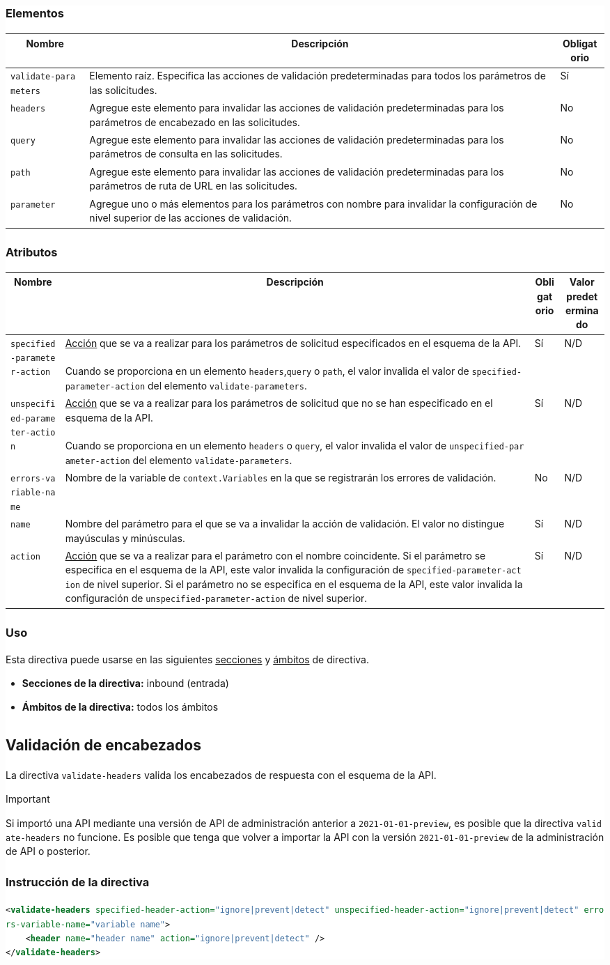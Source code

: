 ### <a name="elements"></a>Elementos

| Nombre         | Descripción                                                                                                                                   | Obligatorio |
| ------------ | --------------------------------------------------------------------------------------------------------------------------------------------- | -------- |
| `validate-parameters` | Elemento raíz. Especifica las acciones de validación predeterminadas para todos los parámetros de las solicitudes.                                                                                                                              | Sí      |
| `headers` | Agregue este elemento para invalidar las acciones de validación predeterminadas para los parámetros de encabezado en las solicitudes.   | No |
| `query` | Agregue este elemento para invalidar las acciones de validación predeterminadas para los parámetros de consulta en las solicitudes.  | No |
| `path` | Agregue este elemento para invalidar las acciones de validación predeterminadas para los parámetros de ruta de URL en las solicitudes.  | No |
| `parameter` | Agregue uno o más elementos para los parámetros con nombre para invalidar la configuración de nivel superior de las acciones de validación. | No |

### <a name="attributes"></a>Atributos

| Nombre                       | Descripción                                                                                                                                                            | Obligatorio | Valor predeterminado |
| -------------------------- | ---------------------------------------------------------------------------------------------------------------------------------------------------------------------- | -------- | ------- |
| `specified-parameter-action` | [Acción](#actions) que se va a realizar para los parámetros de solicitud especificados en el esquema de la API. <br/><br/> Cuando se proporciona en un elemento `headers`,`query` o `path`, el valor invalida el valor de `specified-parameter-action` del elemento `validate-parameters`.  |  Sí     | N/D   |
| `unspecified-parameter-action` | [Acción](#actions) que se va a realizar para los parámetros de solicitud que no se han especificado en el esquema de la API. <br/><br/>Cuando se proporciona en un elemento `headers` o `query`, el valor invalida el valor de `unspecified-parameter-action` del elemento `validate-parameters`. |  Sí     | N/D   |
| `errors-variable-name` | Nombre de la variable de `context.Variables` en la que se registrarán los errores de validación.  |   No    | N/D   |
| `name` | Nombre del parámetro para el que se va a invalidar la acción de validación. El valor no distingue mayúsculas y minúsculas.  | Sí | N/D |
| `action` | [Acción](#actions) que se va a realizar para el parámetro con el nombre coincidente. Si el parámetro se especifica en el esquema de la API, este valor invalida la configuración de `specified-parameter-action` de nivel superior. Si el parámetro no se especifica en el esquema de la API, este valor invalida la configuración de `unspecified-parameter-action` de nivel superior.| Sí | N/D | 

### <a name="usage"></a>Uso

Esta directiva puede usarse en las siguientes [secciones](./api-management-howto-policies.md#sections) y [ámbitos](./api-management-howto-policies.md#scopes) de directiva.

-   **Secciones de la directiva:** inbound (entrada)

-   **Ámbitos de la directiva:** todos los ámbitos

## <a name="validate-headers"></a>Validación de encabezados

La directiva `validate-headers` valida los encabezados de respuesta con el esquema de la API.

> [!IMPORTANT]
> Si importó una API mediante una versión de API de administración anterior a `2021-01-01-preview`, es posible que la directiva `validate-headers` no funcione. Es posible que tenga que volver a importar la API con la versión `2021-01-01-preview` de la administración de API o posterior.

### <a name="policy-statement"></a>Instrucción de la directiva

```xml
<validate-headers specified-header-action="ignore|prevent|detect" unspecified-header-action="ignore|prevent|detect" errors-variable-name="variable name">
    <header name="header name" action="ignore|prevent|detect" />
</validate-headers>
```
